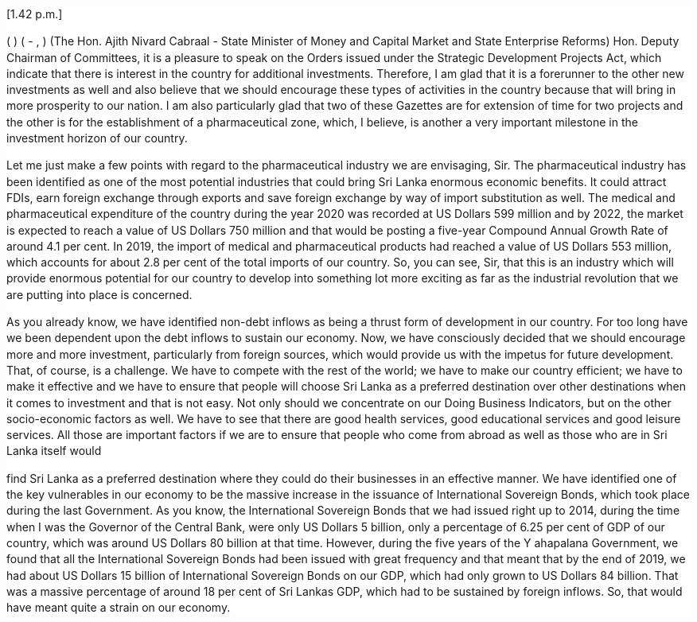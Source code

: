 [1.42 p.m.]

( ) ( - , ) (The Hon. Ajith Nivard Cabraal - State Minister of Money and Capital Market and State Enterprise Reforms) Hon. Deputy Chairman of Committees, it is a pleasure to speak on the Orders issued under the Strategic Development Projects Act, which indicate that there is interest in the country for additional investments. Therefore, I am glad that it is a forerunner to the other new investments as well and also believe that we should encourage these types of activities in the country because that will bring in more prosperity to our nation. I am also particularly glad that two of these Gazettes are for extension of time for two projects and the other is for the establishment of a pharmaceutical zone, which, I believe, is another a very important milestone in the investment horizon of our country.

Let me just make a few points with regard to the pharmaceutical industry we are envisaging, Sir. The pharmaceutical industry has been identified as one of the most potential industries that could bring Sri Lanka enormous economic benefits. It could attract FDIs, earn foreign exchange through exports and save foreign exchange by way of import substitution as well. The medical and pharmaceutical expenditure of the country during the year 2020 was recorded at US Dollars 599 million and by 2022, the market is expected to reach a value of US Dollars 750 million and that would be posting a five-year Compound Annual Growth Rate of around 4.1 per cent. In 2019, the import of medical and pharmaceutical products had reached a value of US Dollars 553 million, which accounts for about 2.8 per cent of the total imports of our country. So, you can see, Sir, that this is an industry which will provide enormous potential for our country to develop into something lot more exciting as far as the industrial revolution that we are putting into place is concerned.

As you already know, we have identified non-debt inflows as being a thrust form of development in our country. For too long have we been dependent upon the debt inflows to sustain our economy. Now, we have consciously decided that we should encourage more and more investment, particularly from foreign sources, which would provide us with the impetus for future development. That, of course, is a challenge. We have to compete with the rest of the world; we have to make our country efficient; we have to make it effective and we have to ensure that people will choose Sri Lanka as a preferred destination over other destinations when it comes to investment and that is not easy. Not only should we concentrate on our Doing Business Indicators, but on the other socio-economic factors as well. We have to see that there are good health services, good educational services and good leisure services. All those are important factors if we are to ensure that people who come from abroad as well as those who are in Sri Lanka itself would

find Sri Lanka as a preferred destination where they could do their businesses in an effective manner. We have identified one of the key vulnerables in our economy to be the massive increase in the issuance of International Sovereign Bonds, which took place during the last Government. As you know, the International Sovereign Bonds that we had issued right up to 2014, during the time when I was the Governor of the Central Bank, were only US Dollars 5 billion, only a percentage of 6.25 per cent of GDP of our country, which was around US Dollars 80 billion at that time. However, during the five years of the Y ahapalana Government, we found that all the International Sovereign Bonds had been issued with great frequency and that meant that by the end of 2019, we had about US Dollars 15 billion of International Sovereign Bonds on our GDP, which had only grown to US Dollars 84 billion. That was a massive percentage of around 18 per cent of Sri Lankas GDP, which had to be sustained by foreign inflows. So, that would have meant quite a strain on our economy.
